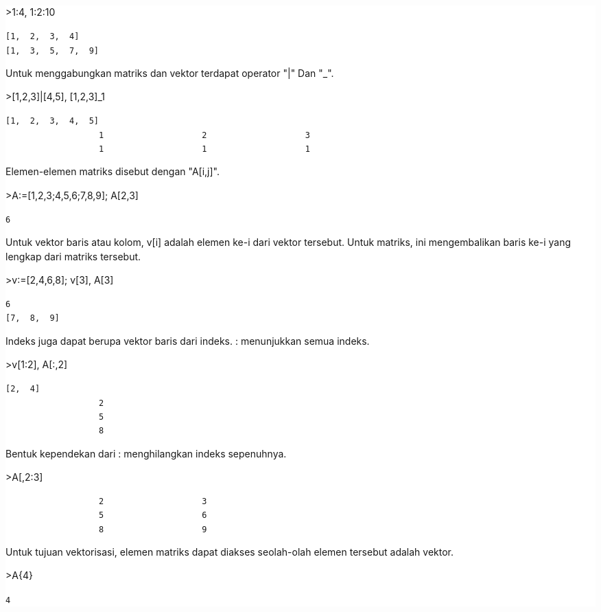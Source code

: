 
\>1:4, 1:2:10


    [1,  2,  3,  4]
    [1,  3,  5,  7,  9]

Untuk menggabungkan matriks dan vektor terdapat operator "|" Dan "_".


\>[1,2,3]|[4,5], [1,2,3]\_1


    [1,  2,  3,  4,  5]
                       1                    2                    3 
                       1                    1                    1 

Elemen-elemen matriks disebut dengan "A[i,j]".


\>A:=[1,2,3;4,5,6;7,8,9]; A[2,3]


    6

Untuk vektor baris atau kolom, v[i] adalah elemen ke-i dari vektor
tersebut. Untuk matriks, ini mengembalikan baris ke-i yang lengkap
dari matriks tersebut.


\>v:=[2,4,6,8]; v[3], A[3]


    6
    [7,  8,  9]

Indeks juga dapat berupa vektor baris dari indeks. : menunjukkan semua
indeks.


\>v[1:2], A[:,2]


    [2,  4]
                       2 
                       5 
                       8 

Bentuk kependekan dari : menghilangkan indeks sepenuhnya.


\>A[,2:3]


                       2                    3 
                       5                    6 
                       8                    9 

Untuk tujuan vektorisasi, elemen matriks dapat diakses seolah-olah
elemen tersebut adalah vektor.


\>A{4}


    4
